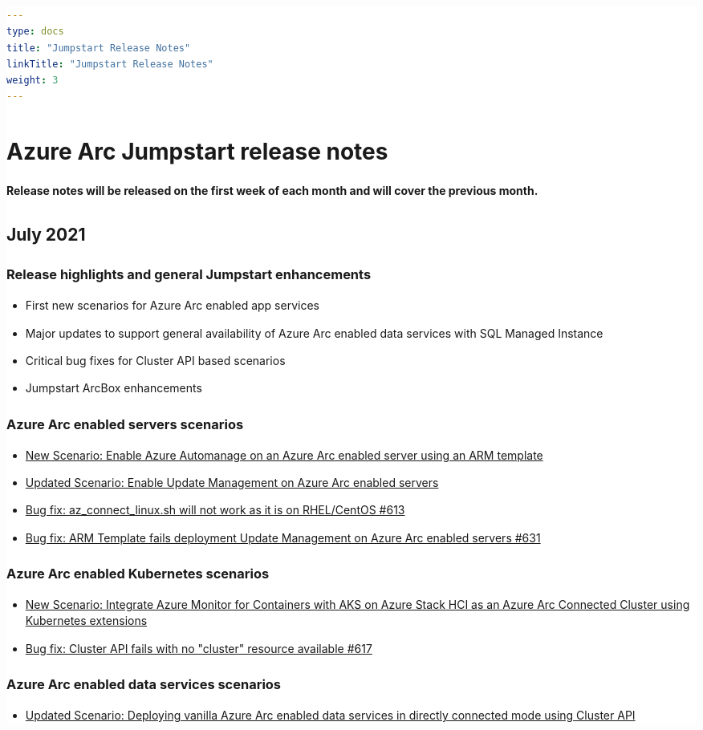 ```yaml
---
type: docs
title: "Jumpstart Release Notes"
linkTitle: "Jumpstart Release Notes"
weight: 3
---
```


# Azure Arc Jumpstart release notes

**Release notes will be released on the first week of each month and will cover the previous month.**

## July 2021

### Release highlights and general Jumpstart enhancements

* First new scenarios for Azure Arc enabled app services

* Major updates to support general availability of Azure Arc enabled data services with SQL Managed Instance

* Critical bug fixes for Cluster API based scenarios

* Jumpstart ArcBox enhancements

### Azure Arc enabled servers scenarios

* [New Scenario: Enable Azure Automanage on an Azure Arc enabled server using an ARM template](https://azurearcjumpstart.io/azure_arc_jumpstart/azure_arc_servers/day2/arc_automanage/)

* [Updated Scenario: Enable Update Management on Azure Arc enabled servers](https://azurearcjumpstart.io/azure_arc_jumpstart/azure_arc_servers/day2/arc_updatemanagement/)

* [Bug fix: az_connect_linux.sh will not work as it is on RHEL/CentOS #613](https://github.com/microsoft/azure_arc/issues/613)

* [Bug fix: ARM Template fails deployment Update Management on Azure Arc enabled servers #631](https://github.com/microsoft/azure_arc/issues/631)

### Azure Arc enabled Kubernetes scenarios

* [New Scenario: Integrate Azure Monitor for Containers with AKS on Azure Stack HCI as an Azure Arc Connected Cluster using Kubernetes extensions](https://azurearcjumpstart.io/azure_arc_jumpstart/azure_arc_k8s/day2/aks_stack_hci/aks_hci_monitor/aks_hci_monitor_extension/)

* [Bug fix: Cluster API fails with no "cluster" resource available #617](https://github.com/microsoft/azure_arc/issues/617)

### Azure Arc enabled data services scenarios

* [Updated Scenario: Deploying vanilla Azure Arc enabled data services in directly connected mode using Cluster API](https://azurearcjumpstart.io/azure_arc_jumpstart/azure_arc_data/cluster_api/capi_azure/arm_template/dc_vanilla/)
